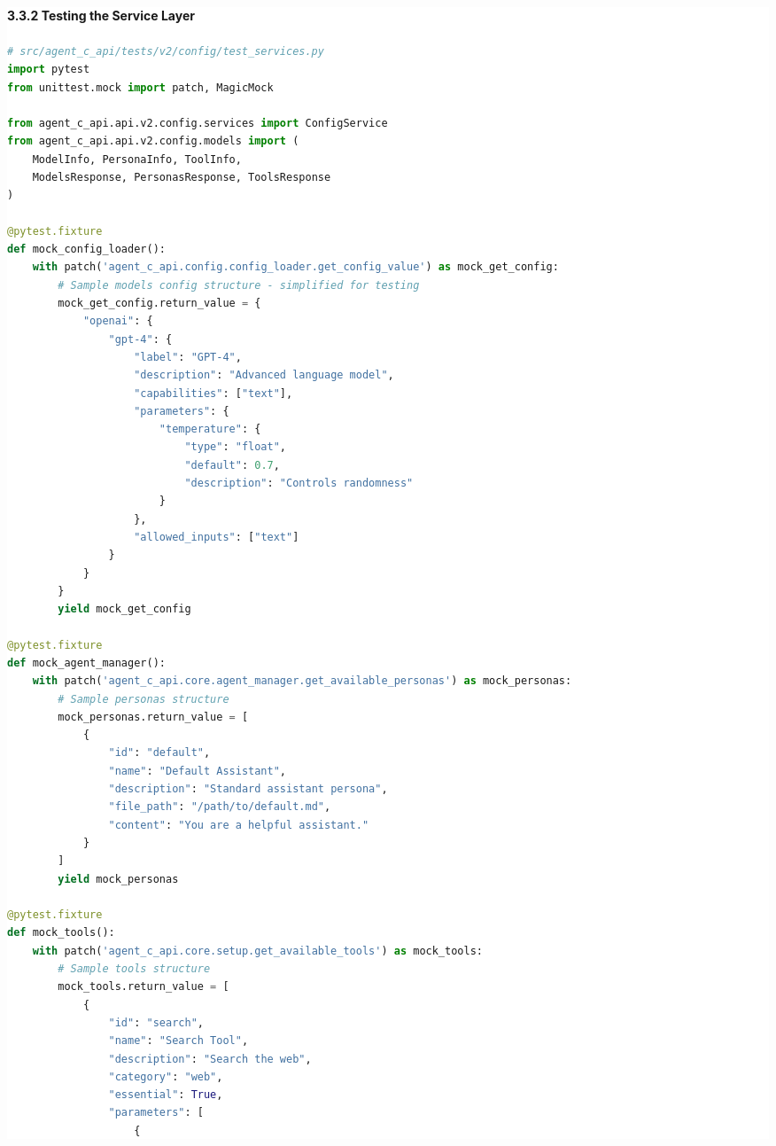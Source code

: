 #### 3.3.2 Testing the Service Layer

```python
# src/agent_c_api/tests/v2/config/test_services.py
import pytest
from unittest.mock import patch, MagicMock

from agent_c_api.api.v2.config.services import ConfigService
from agent_c_api.api.v2.config.models import (
    ModelInfo, PersonaInfo, ToolInfo,
    ModelsResponse, PersonasResponse, ToolsResponse
)

@pytest.fixture
def mock_config_loader():
    with patch('agent_c_api.config.config_loader.get_config_value') as mock_get_config:
        # Sample models config structure - simplified for testing
        mock_get_config.return_value = {
            "openai": {
                "gpt-4": {
                    "label": "GPT-4",
                    "description": "Advanced language model",
                    "capabilities": ["text"],
                    "parameters": {
                        "temperature": {
                            "type": "float",
                            "default": 0.7,
                            "description": "Controls randomness"
                        }
                    },
                    "allowed_inputs": ["text"]
                }
            }
        }
        yield mock_get_config

@pytest.fixture
def mock_agent_manager():
    with patch('agent_c_api.core.agent_manager.get_available_personas') as mock_personas:
        # Sample personas structure
        mock_personas.return_value = [
            {
                "id": "default",
                "name": "Default Assistant",
                "description": "Standard assistant persona",
                "file_path": "/path/to/default.md",
                "content": "You are a helpful assistant."
            }
        ]
        yield mock_personas

@pytest.fixture
def mock_tools():
    with patch('agent_c_api.core.setup.get_available_tools') as mock_tools:
        # Sample tools structure
        mock_tools.return_value = [
            {
                "id": "search",
                "name": "Search Tool",
                "description": "Search the web",
                "category": "web",
                "essential": True,
                "parameters": [
                    {
```